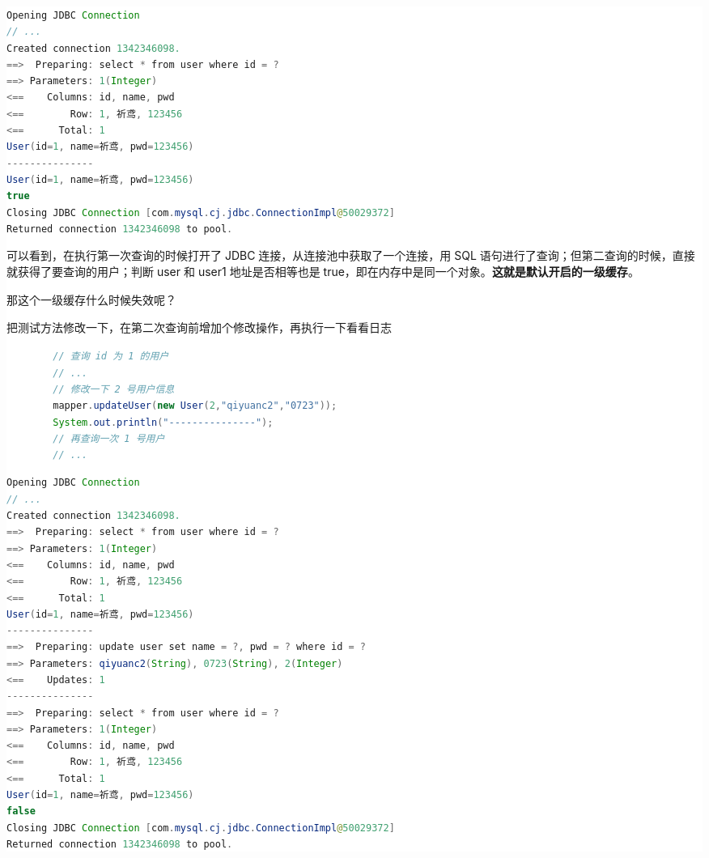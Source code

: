 ```java
Opening JDBC Connection
// ...
Created connection 1342346098.
==>  Preparing: select * from user where id = ?
==> Parameters: 1(Integer)
<==    Columns: id, name, pwd
<==        Row: 1, 祈鸢, 123456
<==      Total: 1
User(id=1, name=祈鸢, pwd=123456)
---------------
User(id=1, name=祈鸢, pwd=123456)
true
Closing JDBC Connection [com.mysql.cj.jdbc.ConnectionImpl@50029372]
Returned connection 1342346098 to pool.
```

可以看到，在执行第一次查询的时候打开了 JDBC 连接，从连接池中获取了一个连接，用 SQL 语句进行了查询；但第二查询的时候，直接就获得了要查询的用户；判断 user 和 user1 地址是否相等也是 true，即在内存中是同一个对象。**这就是默认开启的一级缓存**。

那这个一级缓存什么时候失效呢？

把测试方法修改一下，在第二次查询前增加个修改操作，再执行一下看看日志

```java
        // 查询 id 为 1 的用户
        // ...
        // 修改一下 2 号用户信息
        mapper.updateUser(new User(2,"qiyuanc2","0723"));
        System.out.println("---------------");
        // 再查询一次 1 号用户
		// ...
```

```java
Opening JDBC Connection
// ...
Created connection 1342346098.
==>  Preparing: select * from user where id = ?
==> Parameters: 1(Integer)
<==    Columns: id, name, pwd
<==        Row: 1, 祈鸢, 123456
<==      Total: 1
User(id=1, name=祈鸢, pwd=123456)
---------------
==>  Preparing: update user set name = ?, pwd = ? where id = ?
==> Parameters: qiyuanc2(String), 0723(String), 2(Integer)
<==    Updates: 1
---------------
==>  Preparing: select * from user where id = ?
==> Parameters: 1(Integer)
<==    Columns: id, name, pwd
<==        Row: 1, 祈鸢, 123456
<==      Total: 1
User(id=1, name=祈鸢, pwd=123456)
false
Closing JDBC Connection [com.mysql.cj.jdbc.ConnectionImpl@50029372]
Returned connection 1342346098 to pool.
```
